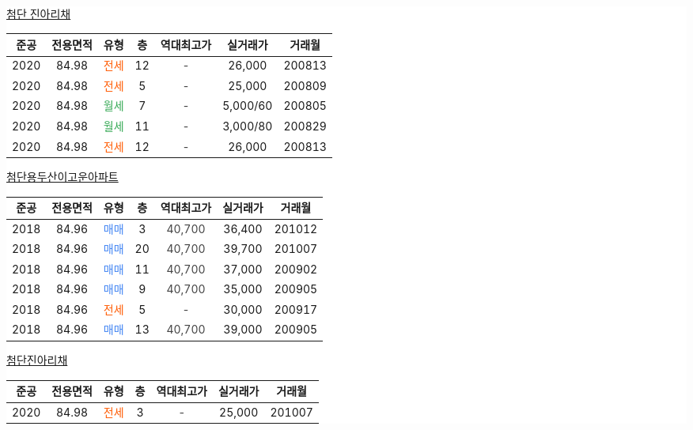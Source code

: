 
[첨단 진아리채](https://search.naver.com/search.naver?query=%EA%B4%91%EC%A3%BC%EA%B4%91%EC%97%AD%EC%8B%9C+%EB%B6%81%EA%B5%AC+%EC%9A%A9%EB%91%90%EB%8F%99+%EC%B2%A8%EB%8B%A8+%EC%A7%84%EC%95%84%EB%A6%AC%EC%B1%84)

|준공|전용면적|유형|층|역대최고가|실거래가|거래월|
|:---:|:---:|:---:|:---:|:---:|:---:|:---:|
|2020|84.98|<span style="color:#ff5a00">전세</span>|12|<span style="color:#444444">-</span>|26,000|200813|
|2020|84.98|<span style="color:#ff5a00">전세</span>|5|<span style="color:#444444">-</span>|25,000|200809|
|2020|84.98|<span style="color:#34a853">월세</span>|7|<span style="color:#444444">-</span>|5,000/60|200805|
|2020|84.98|<span style="color:#34a853">월세</span>|11|<span style="color:#444444">-</span>|3,000/80|200829|
|2020|84.98|<span style="color:#ff5a00">전세</span>|12|<span style="color:#444444">-</span>|26,000|200813|

[첨단용두산이고운아파트](https://search.naver.com/search.naver?query=%EA%B4%91%EC%A3%BC%EA%B4%91%EC%97%AD%EC%8B%9C+%EB%B6%81%EA%B5%AC+%EC%9A%A9%EB%91%90%EB%8F%99+%EC%B2%A8%EB%8B%A8%EC%9A%A9%EB%91%90%EC%82%B0%EC%9D%B4%EA%B3%A0%EC%9A%B4%EC%95%84%ED%8C%8C%ED%8A%B8)

|준공|전용면적|유형|층|역대최고가|실거래가|거래월|
|:---:|:---:|:---:|:---:|:---:|:---:|:---:|
|2018|84.96|<span style="color:#4285f3">매매</span>|3|<span style="color:#444444">40,700</span>|36,400|201012|
|2018|84.96|<span style="color:#4285f3">매매</span>|20|<span style="color:#444444">40,700</span>|39,700|201007|
|2018|84.96|<span style="color:#4285f3">매매</span>|11|<span style="color:#444444">40,700</span>|37,000|200902|
|2018|84.96|<span style="color:#4285f3">매매</span>|9|<span style="color:#444444">40,700</span>|35,000|200905|
|2018|84.96|<span style="color:#ff5a00">전세</span>|5|<span style="color:#444444">-</span>|30,000|200917|
|2018|84.96|<span style="color:#4285f3">매매</span>|13|<span style="color:#444444">40,700</span>|39,000|200905|


<script async src="//pagead2.googlesyndication.com/pagead/js/adsbygoogle.js"></script>

<ins class="adsbygoogle"
     style="display:block"
     data-ad-client="ca-pub-2446590836940007"
     data-ad-slot="1659523306"
     data-ad-format="auto"
     data-full-width-responsive="true"></ins>
<script>
(adsbygoogle = window.adsbygoogle || []).push({});
</script>


[첨단진아리채](https://search.naver.com/search.naver?query=%EA%B4%91%EC%A3%BC%EA%B4%91%EC%97%AD%EC%8B%9C+%EB%B6%81%EA%B5%AC+%EC%9A%A9%EB%91%90%EB%8F%99+%EC%B2%A8%EB%8B%A8%EC%A7%84%EC%95%84%EB%A6%AC%EC%B1%84)

|준공|전용면적|유형|층|역대최고가|실거래가|거래월|
|:---:|:---:|:---:|:---:|:---:|:---:|:---:|
|2020|84.98|<span style="color:#ff5a00">전세</span>|3|<span style="color:#444444">-</span>|25,000|201007|
